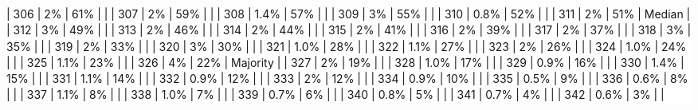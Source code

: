 | 306 | 2% | 61% |  |
| 307 | 2% | 59% |  |
| 308 | 1.4% | 57% |  |
| 309 | 3% | 55% |  |
| 310 | 0.8% | 52% |  |
| 311 | 2% | 51% | Median |
| 312 | 3% | 49% |  |
| 313 | 2% | 46% |  |
| 314 | 2% | 44% |  |
| 315 | 2% | 41% |  |
| 316 | 2% | 39% |  |
| 317 | 2% | 37% |  |
| 318 | 3% | 35% |  |
| 319 | 2% | 33% |  |
| 320 | 3% | 30% |  |
| 321 | 1.0% | 28% |  |
| 322 | 1.1% | 27% |  |
| 323 | 2% | 26% |  |
| 324 | 1.0% | 24% |  |
| 325 | 1.1% | 23% |  |
| 326 | 4% | 22% | Majority |
| 327 | 2% | 19% |  |
| 328 | 1.0% | 17% |  |
| 329 | 0.9% | 16% |  |
| 330 | 1.4% | 15% |  |
| 331 | 1.1% | 14% |  |
| 332 | 0.9% | 12% |  |
| 333 | 2% | 12% |  |
| 334 | 0.9% | 10% |  |
| 335 | 0.5% | 9% |  |
| 336 | 0.6% | 8% |  |
| 337 | 1.1% | 8% |  |
| 338 | 1.0% | 7% |  |
| 339 | 0.7% | 6% |  |
| 340 | 0.8% | 5% |  |
| 341 | 0.7% | 4% |  |
| 342 | 0.6% | 3% |  |